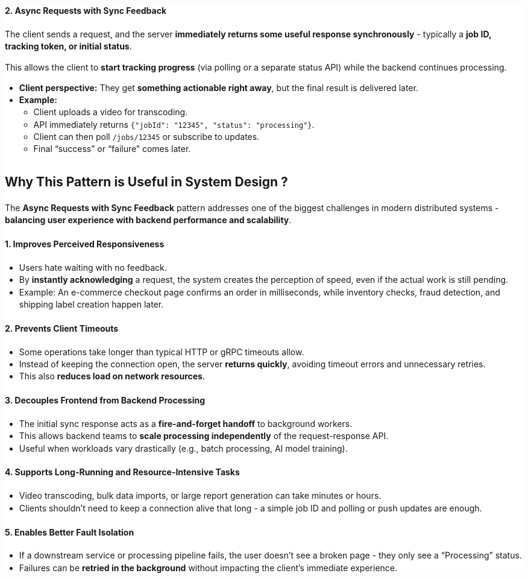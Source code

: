 #### **2. Async Requests with Sync Feedback**

The client sends a request, and the server **immediately returns some useful response synchronously** - typically a **job ID, tracking token, or initial status**.

This allows the client to **start tracking progress** (via polling or a separate status API) while the backend continues processing.

* **Client perspective:** They get **something actionable right away**, but the final result is delivered later.
* **Example:**
  * Client uploads a video for transcoding.
  * API immediately returns `{"jobId": "12345", "status": "processing"}`.
  * Client can then poll `/jobs/12345` or subscribe to updates.
  * Final “success” or “failure” comes later.

## Why This Pattern is Useful in System Design ?

The **Async Requests with Sync Feedback** pattern addresses one of the biggest challenges in modern distributed systems - **balancing user experience with backend performance and scalability**.

#### **1. Improves Perceived Responsiveness**

* Users hate waiting with no feedback.
* By **instantly acknowledging** a request, the system creates the perception of speed, even if the actual work is still pending.
* Example: An e-commerce checkout page confirms an order in milliseconds, while inventory checks, fraud detection, and shipping label creation happen later.

#### **2. Prevents Client Timeouts**

* Some operations take longer than typical HTTP or gRPC timeouts allow.
* Instead of keeping the connection open, the server **returns quickly**, avoiding timeout errors and unnecessary retries.
* This also **reduces load on network resources**.

#### **3. Decouples Frontend from Backend Processing**

* The initial sync response acts as a **fire-and-forget handoff** to background workers.
* This allows backend teams to **scale processing independently** of the request-response API.
* Useful when workloads vary drastically (e.g., batch processing, AI model training).

#### **4. Supports Long-Running and Resource-Intensive Tasks**

* Video transcoding, bulk data imports, or large report generation can take minutes or hours.
* Clients shouldn’t need to keep a connection alive that long - a simple job ID and polling or push updates are enough.

#### **5. Enables Better Fault Isolation**

* If a downstream service or processing pipeline fails, the user doesn’t see a broken page - they only see a “Processing” status.
* Failures can be **retried in the background** without impacting the client’s immediate experience.
